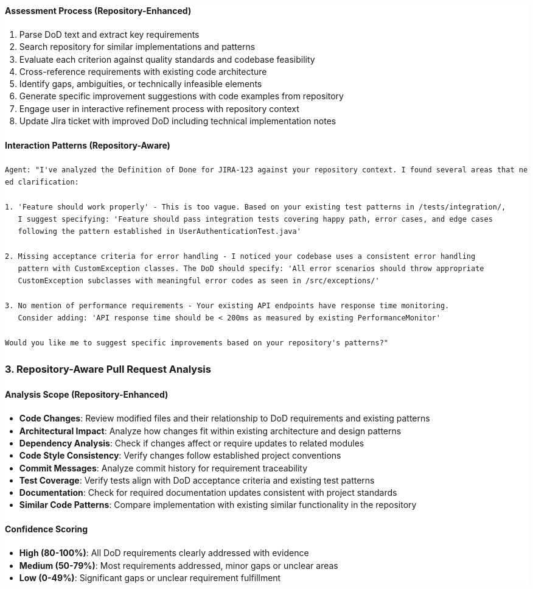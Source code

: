 #### Assessment Process (Repository-Enhanced)
1. Parse DoD text and extract key requirements
2. Search repository for similar implementations and patterns
3. Evaluate each criterion against quality standards and codebase feasibility
4. Cross-reference requirements with existing code architecture
5. Identify gaps, ambiguities, or technically infeasible elements
6. Generate specific improvement suggestions with code examples from repository
7. Engage user in interactive refinement process with repository context
8. Update Jira ticket with improved DoD including technical implementation notes

#### Interaction Patterns (Repository-Aware)
```
Agent: "I've analyzed the Definition of Done for JIRA-123 against your repository context. I found several areas that need clarification:

1. 'Feature should work properly' - This is too vague. Based on your existing test patterns in /tests/integration/,
   I suggest specifying: 'Feature should pass integration tests covering happy path, error cases, and edge cases
   following the pattern established in UserAuthenticationTest.java'

2. Missing acceptance criteria for error handling - I noticed your codebase uses a consistent error handling
   pattern with CustomException classes. The DoD should specify: 'All error scenarios should throw appropriate
   CustomException subclasses with meaningful error codes as seen in /src/exceptions/'

3. No mention of performance requirements - Your existing API endpoints have response time monitoring.
   Consider adding: 'API response time should be < 200ms as measured by existing PerformanceMonitor'

Would you like me to suggest specific improvements based on your repository's patterns?"
```

### 3. Repository-Aware Pull Request Analysis

#### Analysis Scope (Repository-Enhanced)
- **Code Changes**: Review modified files and their relationship to DoD requirements and existing patterns
- **Architectural Impact**: Analyze how changes fit within existing architecture and design patterns
- **Dependency Analysis**: Check if changes affect or require updates to related modules
- **Code Style Consistency**: Verify changes follow established project conventions
- **Commit Messages**: Analyze commit history for requirement traceability
- **Test Coverage**: Verify tests align with DoD acceptance criteria and existing test patterns
- **Documentation**: Check for required documentation updates consistent with project standards
- **Similar Code Patterns**: Compare implementation with existing similar functionality in the repository

#### Confidence Scoring
- **High (80-100%)**: All DoD requirements clearly addressed with evidence
- **Medium (50-79%)**: Most requirements addressed, minor gaps or unclear areas
- **Low (0-49%)**: Significant gaps or unclear requirement fulfillment
